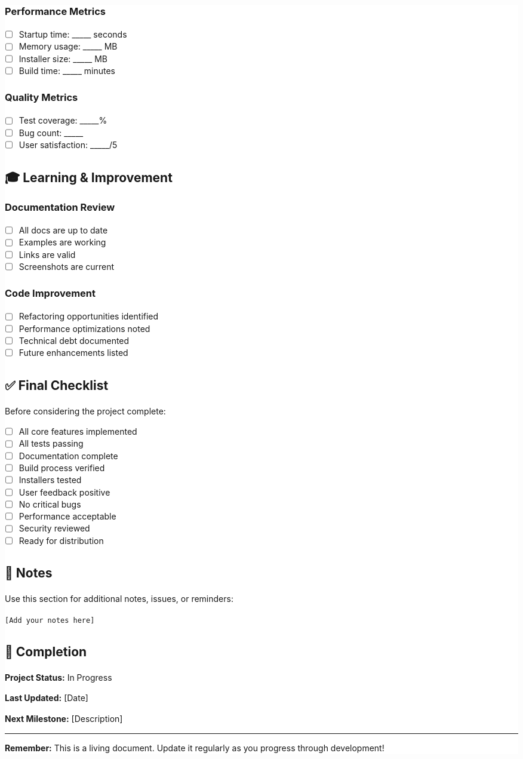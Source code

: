 ### Performance Metrics
- [ ] Startup time: _____ seconds
- [ ] Memory usage: _____ MB
- [ ] Installer size: _____ MB
- [ ] Build time: _____ minutes

### Quality Metrics
- [ ] Test coverage: _____%
- [ ] Bug count: _____
- [ ] User satisfaction: _____/5

## 🎓 Learning & Improvement

### Documentation Review
- [ ] All docs are up to date
- [ ] Examples are working
- [ ] Links are valid
- [ ] Screenshots are current

### Code Improvement
- [ ] Refactoring opportunities identified
- [ ] Performance optimizations noted
- [ ] Technical debt documented
- [ ] Future enhancements listed

## ✅ Final Checklist

Before considering the project complete:

- [ ] All core features implemented
- [ ] All tests passing
- [ ] Documentation complete
- [ ] Build process verified
- [ ] Installers tested
- [ ] User feedback positive
- [ ] No critical bugs
- [ ] Performance acceptable
- [ ] Security reviewed
- [ ] Ready for distribution

## 📝 Notes

Use this section for additional notes, issues, or reminders:

```
[Add your notes here]
```

## 🎉 Completion

**Project Status:** In Progress

**Last Updated:** [Date]

**Next Milestone:** [Description]

---

**Remember:** This is a living document. Update it regularly as you progress through development!
